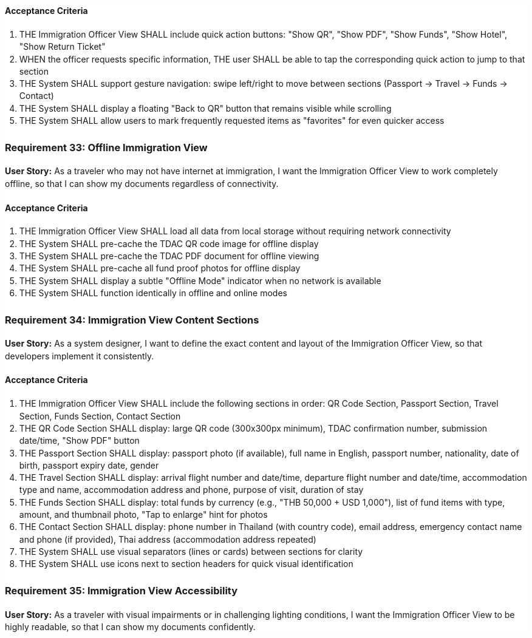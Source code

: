 #### Acceptance Criteria

1. THE Immigration Officer View SHALL include quick action buttons: "Show QR", "Show PDF", "Show Funds", "Show Hotel", "Show Return Ticket"
2. WHEN the officer requests specific information, THE user SHALL be able to tap the corresponding quick action to jump to that section
3. THE System SHALL support gesture navigation: swipe left/right to move between sections (Passport → Travel → Funds → Contact)
4. THE System SHALL display a floating "Back to QR" button that remains visible while scrolling
5. THE System SHALL allow users to mark frequently requested items as "favorites" for even quicker access

### Requirement 33: Offline Immigration View

**User Story:** As a traveler who may not have internet at immigration, I want the Immigration Officer View to work completely offline, so that I can show my documents regardless of connectivity.

#### Acceptance Criteria

1. THE Immigration Officer View SHALL load all data from local storage without requiring network connectivity
2. THE System SHALL pre-cache the TDAC QR code image for offline display
3. THE System SHALL pre-cache the TDAC PDF document for offline viewing
4. THE System SHALL pre-cache all fund proof photos for offline display
5. THE System SHALL display a subtle "Offline Mode" indicator when no network is available
6. THE System SHALL function identically in offline and online modes

### Requirement 34: Immigration View Content Sections

**User Story:** As a system designer, I want to define the exact content and layout of the Immigration Officer View, so that developers implement it consistently.

#### Acceptance Criteria

1. THE Immigration Officer View SHALL include the following sections in order: QR Code Section, Passport Section, Travel Section, Funds Section, Contact Section
2. THE QR Code Section SHALL display: large QR code (300x300px minimum), TDAC confirmation number, submission date/time, "Show PDF" button
3. THE Passport Section SHALL display: passport photo (if available), full name in English, passport number, nationality, date of birth, passport expiry date, gender
4. THE Travel Section SHALL display: arrival flight number and date/time, departure flight number and date/time, accommodation type and name, accommodation address and phone, purpose of visit, duration of stay
5. THE Funds Section SHALL display: total funds by currency (e.g., "THB 50,000 + USD 1,000"), list of fund items with type, amount, and thumbnail photo, "Tap to enlarge" hint for photos
6. THE Contact Section SHALL display: phone number in Thailand (with country code), email address, emergency contact name and phone (if provided), Thai address (accommodation address repeated)
7. THE System SHALL use visual separators (lines or cards) between sections for clarity
8. THE System SHALL use icons next to section headers for quick visual identification

### Requirement 35: Immigration View Accessibility

**User Story:** As a traveler with visual impairments or in challenging lighting conditions, I want the Immigration Officer View to be highly readable, so that I can show my documents confidently.
